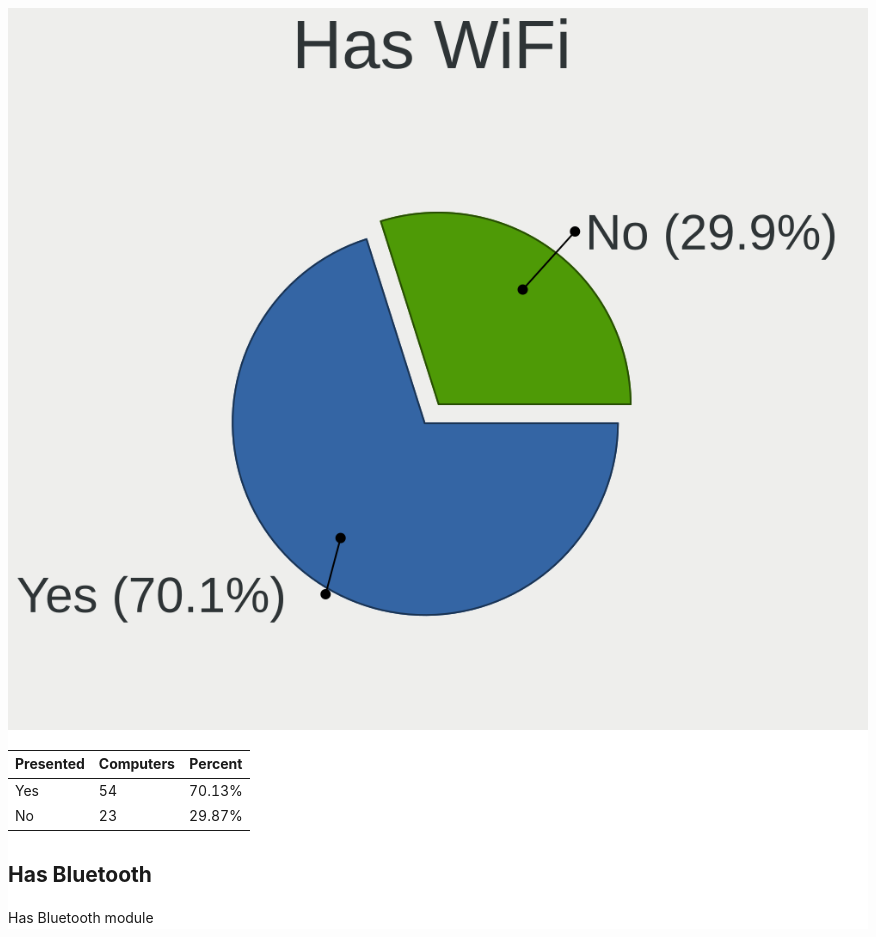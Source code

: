 ![Has WiFi](./All/images/pie_chart/node_has_wifi.svg)


| Presented | Computers | Percent |
|-----------|-----------|---------|
| Yes       | 54        | 70.13%  |
| No        | 23        | 29.87%  |

Has Bluetooth
-------------

Has Bluetooth module
